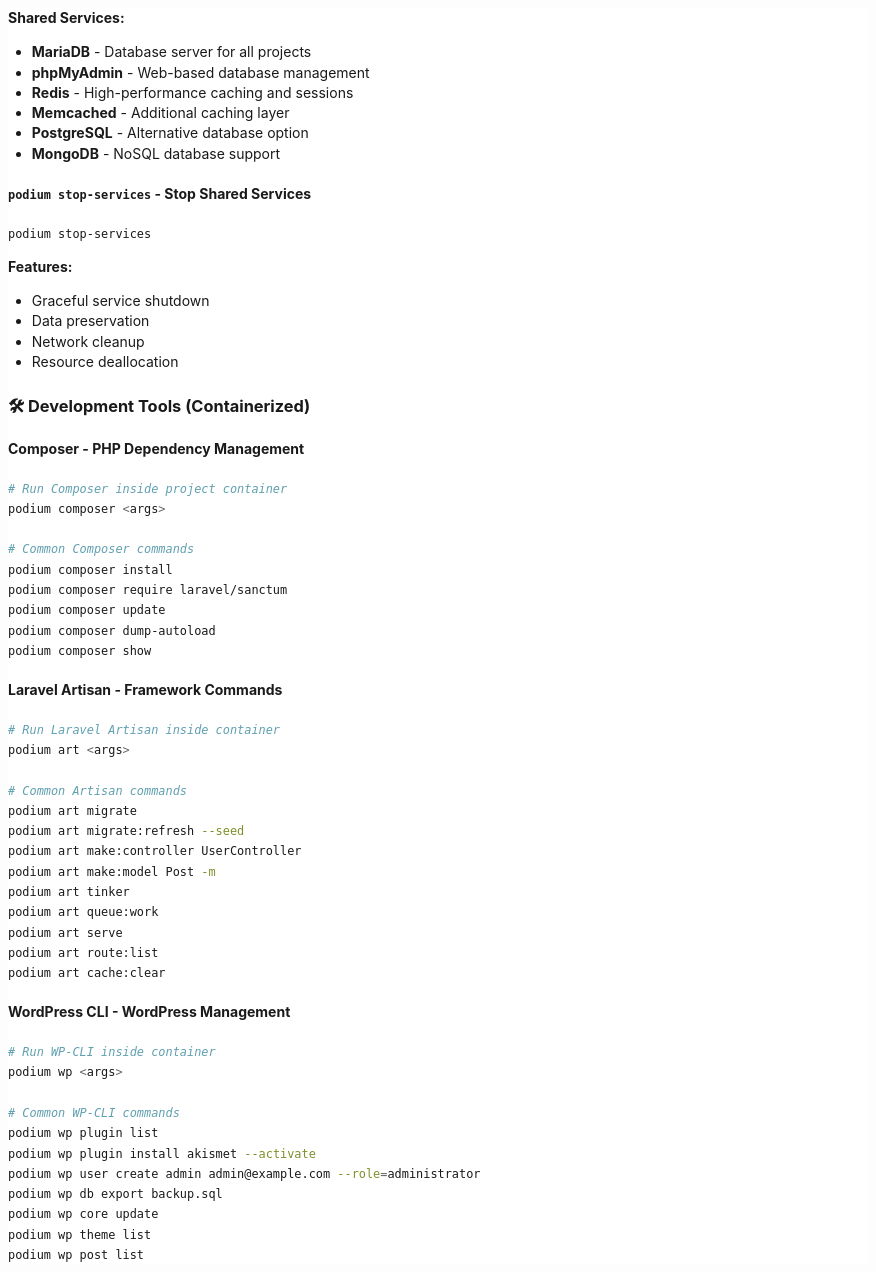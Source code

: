 **Shared Services:**
- **MariaDB** - Database server for all projects
- **phpMyAdmin** - Web-based database management
- **Redis** - High-performance caching and sessions
- **Memcached** - Additional caching layer
- **PostgreSQL** - Alternative database option
- **MongoDB** - NoSQL database support

#### `podium stop-services` - Stop Shared Services
```bash
podium stop-services
```

**Features:**
- Graceful service shutdown
- Data preservation
- Network cleanup
- Resource deallocation

### 🛠️ Development Tools (Containerized)

#### Composer - PHP Dependency Management
```bash
# Run Composer inside project container
podium composer <args>

# Common Composer commands
podium composer install
podium composer require laravel/sanctum
podium composer update
podium composer dump-autoload
podium composer show
```

#### Laravel Artisan - Framework Commands
```bash
# Run Laravel Artisan inside container
podium art <args>

# Common Artisan commands
podium art migrate
podium art migrate:refresh --seed
podium art make:controller UserController
podium art make:model Post -m
podium art tinker
podium art queue:work
podium art serve
podium art route:list
podium art cache:clear
```

#### WordPress CLI - WordPress Management
```bash
# Run WP-CLI inside container
podium wp <args>

# Common WP-CLI commands
podium wp plugin list
podium wp plugin install akismet --activate
podium wp user create admin admin@example.com --role=administrator
podium wp db export backup.sql
podium wp core update
podium wp theme list
podium wp post list
```
